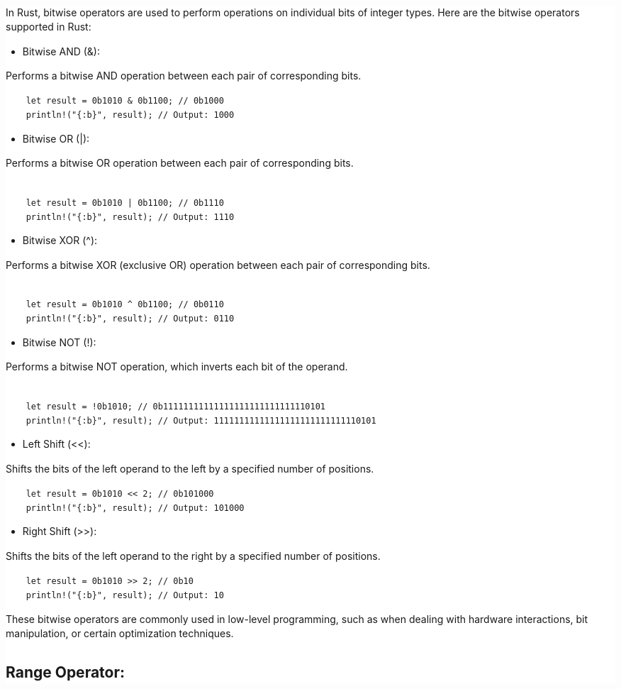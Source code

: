 In Rust, bitwise operators are used to perform operations on individual bits of integer types. Here are the bitwise operators supported in Rust:

- Bitwise AND (&):

Performs a bitwise AND operation between each pair of corresponding bits.

```
    let result = 0b1010 & 0b1100; // 0b1000
    println!("{:b}", result); // Output: 1000
```

- Bitwise OR (|):

Performs a bitwise OR operation between each pair of corresponding bits.
```

    let result = 0b1010 | 0b1100; // 0b1110
    println!("{:b}", result); // Output: 1110
```

- Bitwise XOR (^):

Performs a bitwise XOR (exclusive OR) operation between each pair of corresponding bits.
```

    let result = 0b1010 ^ 0b1100; // 0b0110
    println!("{:b}", result); // Output: 0110
```

- Bitwise NOT (!):

Performs a bitwise NOT operation, which inverts each bit of the operand.
```

    let result = !0b1010; // 0b11111111111111111111111111110101
    println!("{:b}", result); // Output: 11111111111111111111111111110101
```

- Left Shift (<<):

Shifts the bits of the left operand to the left by a specified number of positions.

```
    let result = 0b1010 << 2; // 0b101000
    println!("{:b}", result); // Output: 101000
```

- Right Shift (>>):

Shifts the bits of the left operand to the right by a specified number of positions.

```
    let result = 0b1010 >> 2; // 0b10
    println!("{:b}", result); // Output: 10
```

These bitwise operators are commonly used in low-level programming, such as when dealing with hardware interactions, bit manipulation, or certain optimization techniques.

## Range Operator:
